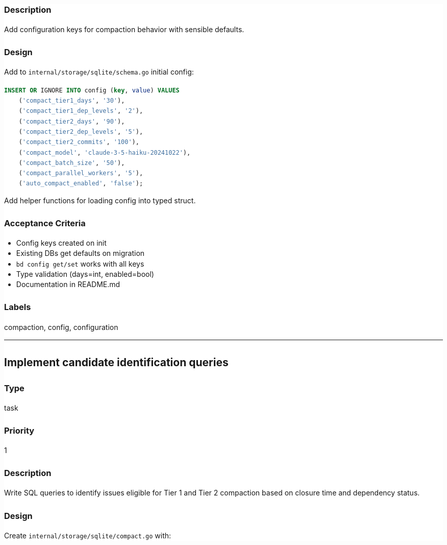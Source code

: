 ### Description

Add configuration keys for compaction behavior with sensible defaults.

### Design

Add to `internal/storage/sqlite/schema.go` initial config:
```sql
INSERT OR IGNORE INTO config (key, value) VALUES
    ('compact_tier1_days', '30'),
    ('compact_tier1_dep_levels', '2'),
    ('compact_tier2_days', '90'),
    ('compact_tier2_dep_levels', '5'),
    ('compact_tier2_commits', '100'),
    ('compact_model', 'claude-3-5-haiku-20241022'),
    ('compact_batch_size', '50'),
    ('compact_parallel_workers', '5'),
    ('auto_compact_enabled', 'false');
```

Add helper functions for loading config into typed struct.

### Acceptance Criteria
- Config keys created on init
- Existing DBs get defaults on migration
- `bd config get/set` works with all keys
- Type validation (days=int, enabled=bool)
- Documentation in README.md

### Labels
compaction, config, configuration

---

## Implement candidate identification queries

### Type
task

### Priority
1

### Description

Write SQL queries to identify issues eligible for Tier 1 and Tier 2 compaction based on closure time and dependency status.

### Design

Create `internal/storage/sqlite/compact.go` with:
